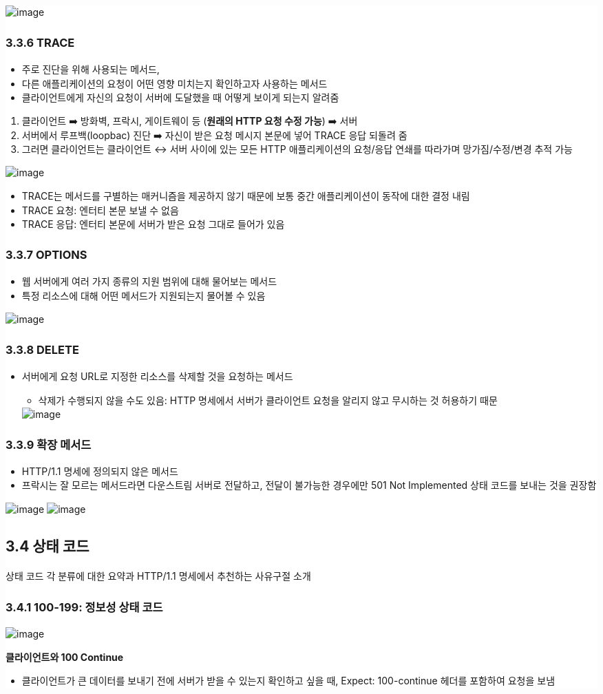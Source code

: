 <img width="576" alt="image" src="https://github.com/user-attachments/assets/a7c323f0-a2a6-4556-a7a7-e170262158b3" />

### 3.3.6 TRACE

- 주로 진단을 위해 사용되는 메서드,
- 다른 애플리케이션의 요청이 어떤 영향 미치는지 확인하고자 사용하는 메서드
- 클라이언트에게 자신의 요청이 서버에 도달했을 때 어떻게 보이게 되는지 알려줌

1. 클라이언트 ➡️ 방화벽, 프락시, 게이트웨이 등 (**원래의 HTTP 요청 수정 가능**) ➡️ 서버
2. 서버에서 루프백(loopbac) 진단 ➡️ 자신이 받은 요청 메시지 본문에 넣어 TRACE 응답 되돌려 줌
3. 그러면 클라이언트는 클라이언트 ↔️ 서버 사이에 있는 모든 HTTP 애플리케이션의 요청/응답 연쇄를 따라가며 망가짐/수정/변경 추적 가능

<img width="575" alt="image" src="https://github.com/user-attachments/assets/b31e5300-b3f2-4fd5-b94a-0125d15c38ce" />

- TRACE는 메서드를 구별하는 매커니즘을 제공하지 않기 때문에 보통 중간 애플리케이션이 동작에 대한 결정 내림
- TRACE 요청: 엔터티 본문 보낼 수 없음
- TRACE 응답: 엔터티 본문에 서버가 받은 요청 그대로 들어가 있음

### 3.3.7 OPTIONS

- 웹 서버에게 여러 가지 종류의 지원 범위에 대해 물어보는 메서드
- 특정 리소스에 대해 어떤 메서드가 지원되는지 물어볼 수 있음

<img width="577" alt="image" src="https://github.com/user-attachments/assets/be1c5aa9-9448-46b0-91aa-031fa9977e73" />

### 3.3.8 DELETE

- 서버에게 요청 URL로 지정한 리소스를 삭제할 것을 요청하는 메서드

  - 삭제가 수행되지 않을 수도 있음: HTTP 명세에서 서버가 클라이언트 요청을 알리지 않고 무시하는 것 허용하기 때문

  <img width="576" alt="image" src="https://github.com/user-attachments/assets/0b72790d-6340-4c4a-9ad3-b7e0c6d25447" />

### 3.3.9 확장 메서드

- HTTP/1.1 명세에 정의되지 않은 메서드
- 프락시는 잘 모르는 메서드라면 다운스트림 서버로 전달하고, 전달이 불가능한 경우에만 501 Not Implemented 상태 코드를 보내는 것을 권장함

<img width="592" alt="image" src="https://github.com/user-attachments/assets/060aa5c7-eeb9-4811-87fa-2233a2c5a39b" />
<img width="591" alt="image" src="https://github.com/user-attachments/assets/d7dc7caf-6330-4e1b-9b19-3ab5780660f9" />

## 3.4 상태 코드

상태 코드 각 분류에 대한 요약과 HTTP/1.1 명세에서 추천하는 사유구절 소개

### 3.4.1 100-199: 정보성 상태 코드

<img width="600" alt="image" src="https://github.com/user-attachments/assets/7c17ca46-82ea-4e2f-8b88-d396195275a5" />

**클라이언트와 100 Continue**

- 클라이언트가 큰 데이터를 보내기 전에 서버가 받을 수 있는지 확인하고 싶을 때, Expect: 100-continue 헤더를 포함하여 요청을 보냄
